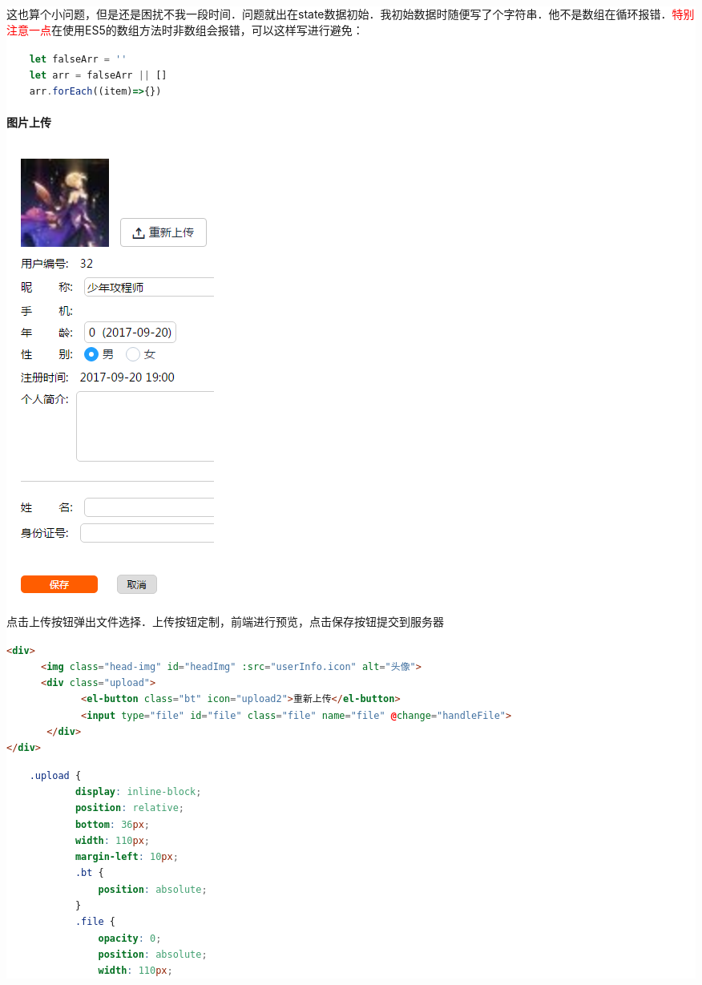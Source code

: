 这也算个小问题，但是还是困扰不我一段时间．问题就出在state数据初始．我初始数据时随便写了个字符串．他不是数组在循环报错．<font color=#FF0000>特别注意一点</font>在使用ES5的数组方法时非数组会报错，可以这样写进行避免：
```js
    let falseArr = ''
    let arr = falseArr || []
    arr.forEach((item)=>{})
```

#### 图片上传

![](assets/image-upload.png)

点击上传按钮弹出文件选择．上传按钮定制，前端进行预览，点击保存按钮提交到服务器
```html
<div>
      <img class="head-img" id="headImg" :src="userInfo.icon" alt="头像">
      <div class="upload">
             <el-button class="bt" icon="upload2">重新上传</el-button>
             <input type="file" id="file" class="file" name="file" @change="handleFile">
       </div>
</div>
```

```scss
    .upload {
            display: inline-block;
            position: relative;
            bottom: 36px;
            width: 110px;
            margin-left: 10px;
            .bt {
                position: absolute;
            }
            .file {
                opacity: 0;
                position: absolute;
                width: 110px;
```